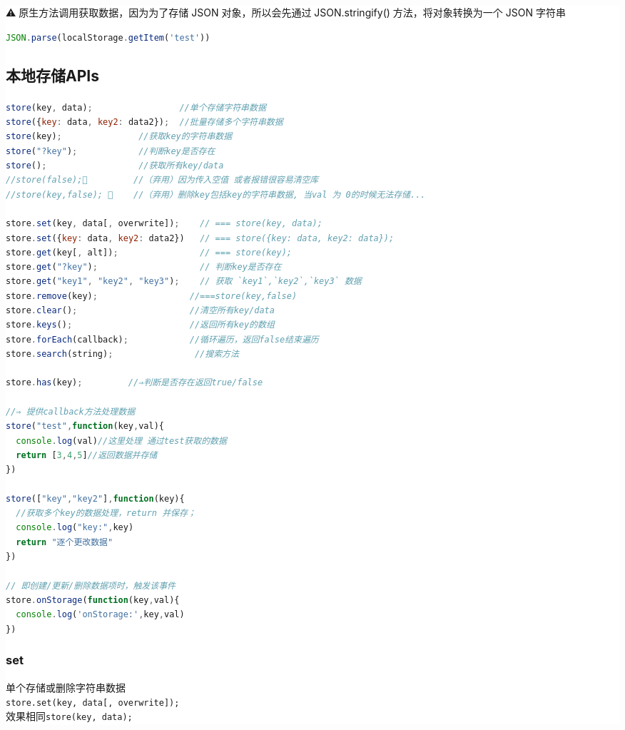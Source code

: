 ⚠️  原生方法调用获取数据，因为为了存储 JSON 对象，所以会先通过 JSON.stringify() 方法，将对象转换为一个 JSON 字符串

```js
JSON.parse(localStorage.getItem('test'))
```

## 本地存储APIs

```js
store(key, data);                 //单个存储字符串数据
store({key: data, key2: data2});  //批量存储多个字符串数据
store(key);               //获取key的字符串数据
store("?key");            //判断key是否存在
store();                  //获取所有key/data
//store(false);🔫         //（弃用）因为传入空值 或者报错很容易清空库
//store(key,false); 🔫    //（弃用）删除key包括key的字符串数据, 当val 为 0的时候无法存储...

store.set(key, data[, overwrite]);    // === store(key, data);
store.set({key: data, key2: data2})   // === store({key: data, key2: data});
store.get(key[, alt]);                // === store(key);
store.get("?key");                    // 判断key是否存在
store.get("key1", "key2", "key3");    // 获取 `key1`,`key2`,`key3` 数据
store.remove(key);                  //===store(key,false)
store.clear();                      //清空所有key/data
store.keys();                       //返回所有key的数组
store.forEach(callback);            //循环遍历，返回false结束遍历
store.search(string);                //搜索方法

store.has(key);         //⇒判断是否存在返回true/false          

//⇒ 提供callback方法处理数据
store("test",function(key,val){
  console.log(val)//这里处理 通过test获取的数据
  return [3,4,5]//返回数据并存储
})

store(["key","key2"],function(key){
  //获取多个key的数据处理，return 并保存；
  console.log("key:",key)
  return "逐个更改数据"
})

// 即创建/更新/删除数据项时，触发该事件
store.onStorage(function(key,val){
  console.log('onStorage:',key,val)
})
```


### set
单个存储或删除字符串数据  
`store.set(key, data[, overwrite]); `  
效果相同`store(key, data);`  
